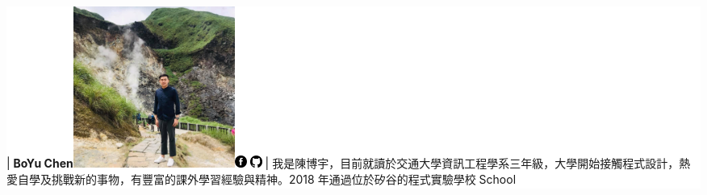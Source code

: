 | **BoYu Chen**<img width="200" src="/img/bchen.jpg"/>[<img width="15" src="/img/icon-fb.png"/>](https://www.facebook.com/bchen0224)    [<img width="15" src="/img/icon-github.png"/>](https://github.com/boyuchen0224) |  我是陳博宇，目前就讀於交通大學資訊工程學系三年級，大學開始接觸程式設計，熱愛自學及挑戰新的事物，有豐富的課外學習經驗與精神。2018 年通過位於矽谷的程式實驗學校 School